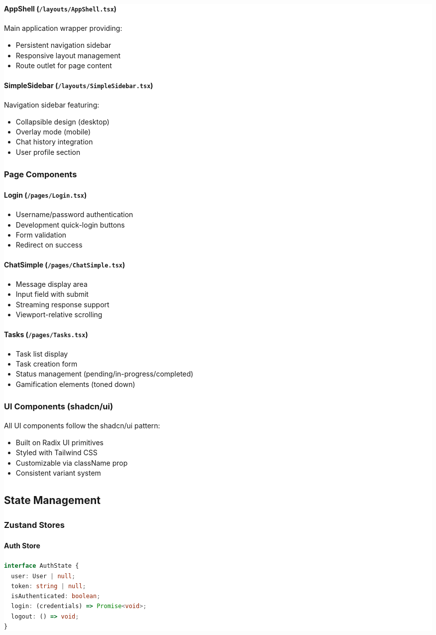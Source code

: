 #### AppShell (`/layouts/AppShell.tsx`)
Main application wrapper providing:
- Persistent navigation sidebar
- Responsive layout management
- Route outlet for page content

#### SimpleSidebar (`/layouts/SimpleSidebar.tsx`)
Navigation sidebar featuring:
- Collapsible design (desktop)
- Overlay mode (mobile)
- Chat history integration
- User profile section

### Page Components

#### Login (`/pages/Login.tsx`)
- Username/password authentication
- Development quick-login buttons
- Form validation
- Redirect on success

#### ChatSimple (`/pages/ChatSimple.tsx`)
- Message display area
- Input field with submit
- Streaming response support
- Viewport-relative scrolling

#### Tasks (`/pages/Tasks.tsx`)
- Task list display
- Task creation form
- Status management (pending/in-progress/completed)
- Gamification elements (toned down)

### UI Components (shadcn/ui)

All UI components follow the shadcn/ui pattern:
- Built on Radix UI primitives
- Styled with Tailwind CSS
- Customizable via className prop
- Consistent variant system

## State Management

### Zustand Stores

#### Auth Store
```typescript
interface AuthState {
  user: User | null;
  token: string | null;
  isAuthenticated: boolean;
  login: (credentials) => Promise<void>;
  logout: () => void;
}
```
